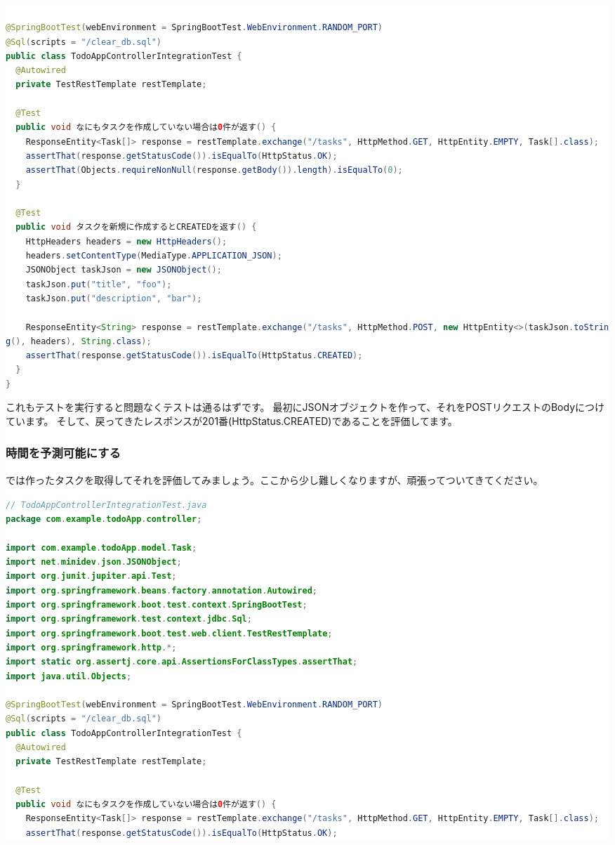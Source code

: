 ```java

@SpringBootTest(webEnvironment = SpringBootTest.WebEnvironment.RANDOM_PORT)
@Sql(scripts = "/clear_db.sql")
public class TodoAppControllerIntegrationTest {
  @Autowired
  private TestRestTemplate restTemplate;

  @Test
  public void なにもタスクを作成していない場合は0件が返す() {
    ResponseEntity<Task[]> response = restTemplate.exchange("/tasks", HttpMethod.GET, HttpEntity.EMPTY, Task[].class);
    assertThat(response.getStatusCode()).isEqualTo(HttpStatus.OK);
    assertThat(Objects.requireNonNull(response.getBody()).length).isEqualTo(0);
  }

  @Test
  public void タスクを新規に作成するとCREATEDを返す() {
    HttpHeaders headers = new HttpHeaders();
    headers.setContentType(MediaType.APPLICATION_JSON);
    JSONObject taskJson = new JSONObject();
    taskJson.put("title", "foo");
    taskJson.put("description", "bar");

    ResponseEntity<String> response = restTemplate.exchange("/tasks", HttpMethod.POST, new HttpEntity<>(taskJson.toString(), headers), String.class);
    assertThat(response.getStatusCode()).isEqualTo(HttpStatus.CREATED);
  }
}
```

これもテストを実行すると問題なくテストは通るはずです。
最初にJSONオブジェクトを作って、それをPOSTリクエストのBodyにつけています。
そして、戻ってきたレスポンスが201番(HttpStatus.CREATED)であることを評価してます。

### 時間を予測可能にする

では作ったタスクを取得してそれを評価してみましょう。ここから少し難しくなりますが、頑張ってついてきてください。

```java
// TodoAppControllerIntegrationTest.java
package com.example.todoApp.controller;

import com.example.todoApp.model.Task;
import net.minidev.json.JSONObject;
import org.junit.jupiter.api.Test;
import org.springframework.beans.factory.annotation.Autowired;
import org.springframework.boot.test.context.SpringBootTest;
import org.springframework.test.context.jdbc.Sql;
import org.springframework.boot.test.web.client.TestRestTemplate;
import org.springframework.http.*;
import static org.assertj.core.api.AssertionsForClassTypes.assertThat;
import java.util.Objects;

@SpringBootTest(webEnvironment = SpringBootTest.WebEnvironment.RANDOM_PORT)
@Sql(scripts = "/clear_db.sql")
public class TodoAppControllerIntegrationTest {
  @Autowired
  private TestRestTemplate restTemplate;

  @Test
  public void なにもタスクを作成していない場合は0件が返す() {
    ResponseEntity<Task[]> response = restTemplate.exchange("/tasks", HttpMethod.GET, HttpEntity.EMPTY, Task[].class);
    assertThat(response.getStatusCode()).isEqualTo(HttpStatus.OK);
```